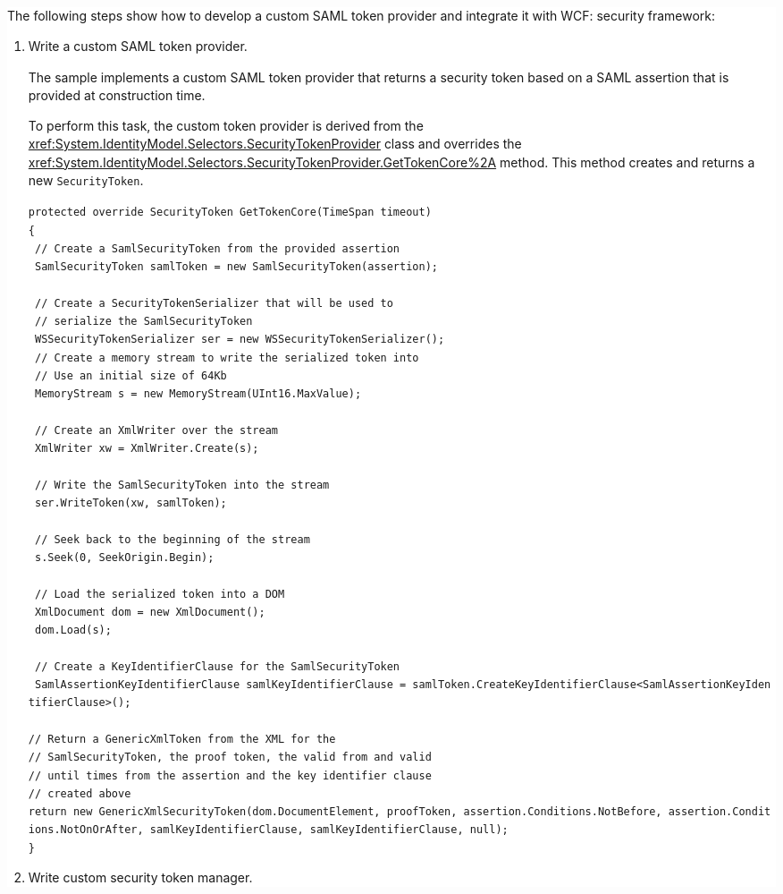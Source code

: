 ```xml  
```  
  
 The following steps show how to develop a custom SAML token provider and integrate it with WCF: security framework:  
  
1. Write a custom SAML token provider.  
  
    The sample implements a custom SAML token provider that returns a security token based on a SAML assertion that is provided at construction time.  
  
    To perform this task, the custom token provider is derived from the <xref:System.IdentityModel.Selectors.SecurityTokenProvider> class and overrides the <xref:System.IdentityModel.Selectors.SecurityTokenProvider.GetTokenCore%2A> method. This method creates and returns a new `SecurityToken`.  
  
   ```  
   protected override SecurityToken GetTokenCore(TimeSpan timeout)  
   {  
    // Create a SamlSecurityToken from the provided assertion  
    SamlSecurityToken samlToken = new SamlSecurityToken(assertion);  
  
    // Create a SecurityTokenSerializer that will be used to   
    // serialize the SamlSecurityToken  
    WSSecurityTokenSerializer ser = new WSSecurityTokenSerializer();  
    // Create a memory stream to write the serialized token into  
    // Use an initial size of 64Kb  
    MemoryStream s = new MemoryStream(UInt16.MaxValue);  
  
    // Create an XmlWriter over the stream  
    XmlWriter xw = XmlWriter.Create(s);  
  
    // Write the SamlSecurityToken into the stream  
    ser.WriteToken(xw, samlToken);  
  
    // Seek back to the beginning of the stream  
    s.Seek(0, SeekOrigin.Begin);  
  
    // Load the serialized token into a DOM  
    XmlDocument dom = new XmlDocument();  
    dom.Load(s);  
  
    // Create a KeyIdentifierClause for the SamlSecurityToken  
    SamlAssertionKeyIdentifierClause samlKeyIdentifierClause = samlToken.CreateKeyIdentifierClause<SamlAssertionKeyIdentifierClause>();  
  
   // Return a GenericXmlToken from the XML for the   
   // SamlSecurityToken, the proof token, the valid from and valid  
   // until times from the assertion and the key identifier clause  
   // created above  
   return new GenericXmlSecurityToken(dom.DocumentElement, proofToken, assertion.Conditions.NotBefore, assertion.Conditions.NotOnOrAfter, samlKeyIdentifierClause, samlKeyIdentifierClause, null);  
   }  
   ```  
  
2. Write custom security token manager.  
  